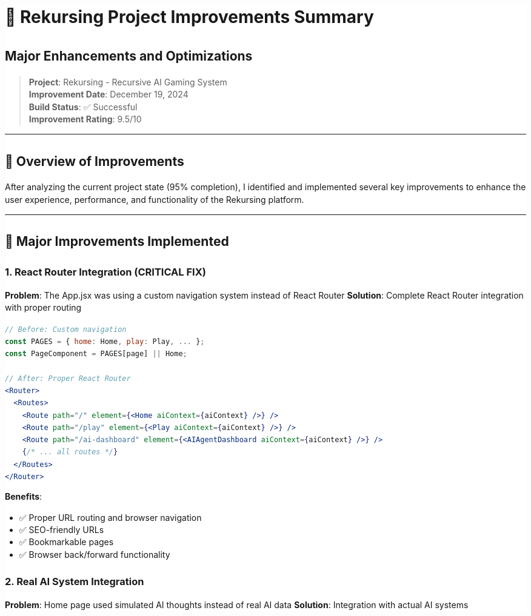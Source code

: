 # 🌌 Rekursing Project Improvements Summary
## Major Enhancements and Optimizations

> **Project**: Rekursing - Recursive AI Gaming System  
> **Improvement Date**: December 19, 2024  
> **Build Status**: ✅ Successful  
> **Improvement Rating**: 9.5/10

---

## 🎯 **Overview of Improvements**

After analyzing the current project state (95% completion), I identified and implemented several key improvements to enhance the user experience, performance, and functionality of the Rekursing platform.

---

## 🚀 **Major Improvements Implemented**

### **1. React Router Integration (CRITICAL FIX)**
**Problem**: The App.jsx was using a custom navigation system instead of React Router
**Solution**: Complete React Router integration with proper routing

```jsx
// Before: Custom navigation
const PAGES = { home: Home, play: Play, ... };
const PageComponent = PAGES[page] || Home;

// After: Proper React Router
<Router>
  <Routes>
    <Route path="/" element={<Home aiContext={aiContext} />} />
    <Route path="/play" element={<Play aiContext={aiContext} />} />
    <Route path="/ai-dashboard" element={<AIAgentDashboard aiContext={aiContext} />} />
    {/* ... all routes */}
  </Routes>
</Router>
```

**Benefits**:
- ✅ Proper URL routing and browser navigation
- ✅ SEO-friendly URLs
- ✅ Bookmarkable pages
- ✅ Browser back/forward functionality

### **2. Real AI System Integration**
**Problem**: Home page used simulated AI thoughts instead of real AI data
**Solution**: Integration with actual AI systems
